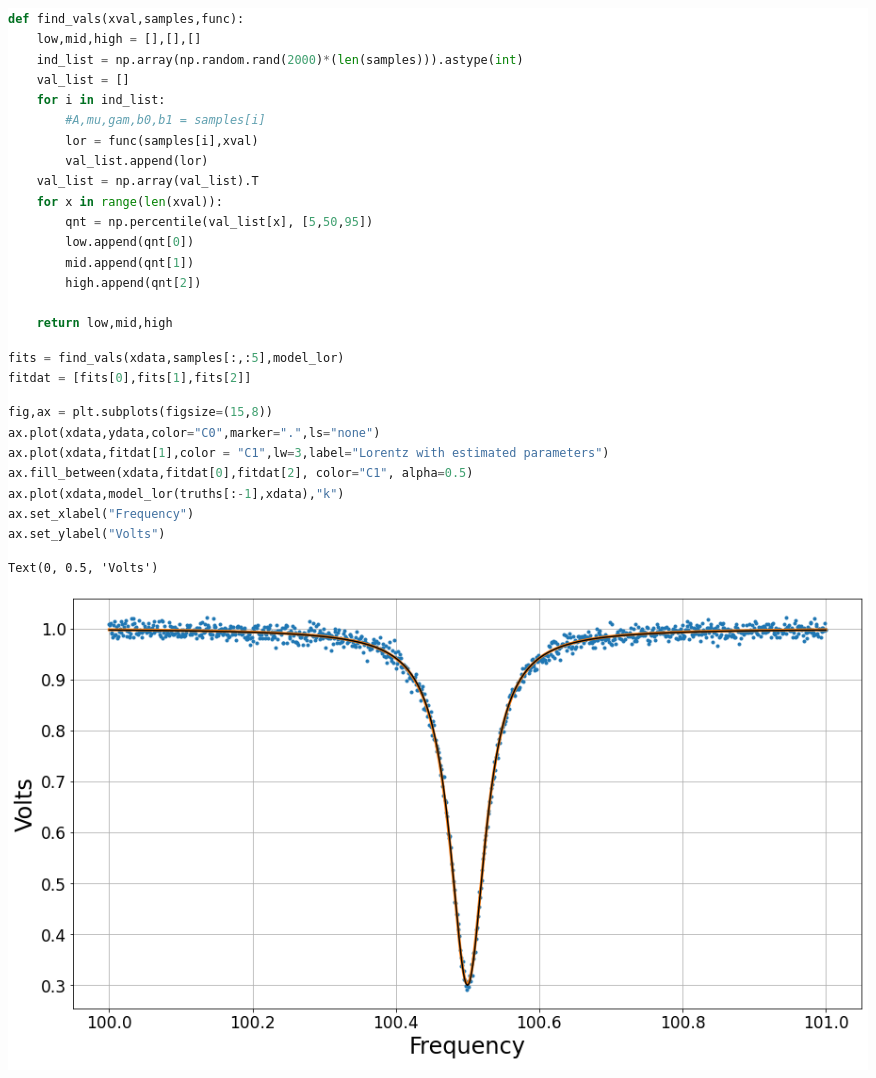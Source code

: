 ```python
def find_vals(xval,samples,func):
    low,mid,high = [],[],[]
    ind_list = np.array(np.random.rand(2000)*(len(samples))).astype(int)
    val_list = []
    for i in ind_list:
        #A,mu,gam,b0,b1 = samples[i]
        lor = func(samples[i],xval)
        val_list.append(lor)
    val_list = np.array(val_list).T
    for x in range(len(xval)):        
        qnt = np.percentile(val_list[x], [5,50,95])
        low.append(qnt[0])
        mid.append(qnt[1])
        high.append(qnt[2])
    
    return low,mid,high
```


```python
fits = find_vals(xdata,samples[:,:5],model_lor)
fitdat = [fits[0],fits[1],fits[2]]
```


```python
fig,ax = plt.subplots(figsize=(15,8))
ax.plot(xdata,ydata,color="C0",marker=".",ls="none")
ax.plot(xdata,fitdat[1],color = "C1",lw=3,label="Lorentz with estimated parameters")
ax.fill_between(xdata,fitdat[0],fitdat[2], color="C1", alpha=0.5)
ax.plot(xdata,model_lor(truths[:-1],xdata),"k")
ax.set_xlabel("Frequency")
ax.set_ylabel("Volts")
```




    Text(0, 0.5, 'Volts')




    
![png](20191016_Bayesian_tutorial_emcee_files/20191016_Bayesian_tutorial_emcee_26_1.png)
    